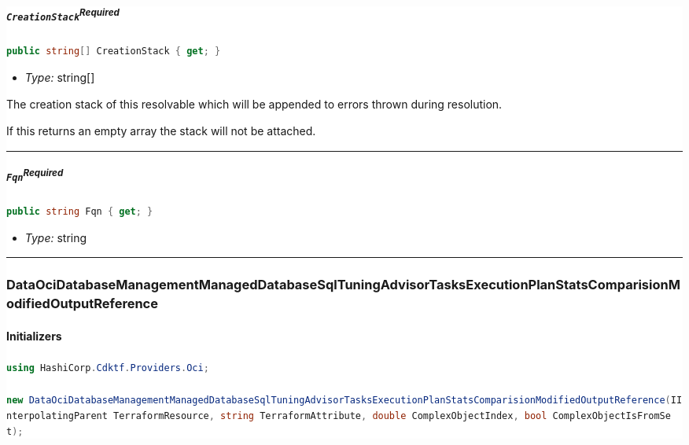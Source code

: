 
##### `CreationStack`<sup>Required</sup> <a name="CreationStack" id="rhizo-co-terraform-provider-oci.dataOciDatabaseManagementManagedDatabaseSqlTuningAdvisorTasksExecutionPlanStatsComparision.DataOciDatabaseManagementManagedDatabaseSqlTuningAdvisorTasksExecutionPlanStatsComparisionModifiedList.property.creationStack"></a>

```csharp
public string[] CreationStack { get; }
```

- *Type:* string[]

The creation stack of this resolvable which will be appended to errors thrown during resolution.

If this returns an empty array the stack will not be attached.

---

##### `Fqn`<sup>Required</sup> <a name="Fqn" id="rhizo-co-terraform-provider-oci.dataOciDatabaseManagementManagedDatabaseSqlTuningAdvisorTasksExecutionPlanStatsComparision.DataOciDatabaseManagementManagedDatabaseSqlTuningAdvisorTasksExecutionPlanStatsComparisionModifiedList.property.fqn"></a>

```csharp
public string Fqn { get; }
```

- *Type:* string

---


### DataOciDatabaseManagementManagedDatabaseSqlTuningAdvisorTasksExecutionPlanStatsComparisionModifiedOutputReference <a name="DataOciDatabaseManagementManagedDatabaseSqlTuningAdvisorTasksExecutionPlanStatsComparisionModifiedOutputReference" id="rhizo-co-terraform-provider-oci.dataOciDatabaseManagementManagedDatabaseSqlTuningAdvisorTasksExecutionPlanStatsComparision.DataOciDatabaseManagementManagedDatabaseSqlTuningAdvisorTasksExecutionPlanStatsComparisionModifiedOutputReference"></a>

#### Initializers <a name="Initializers" id="rhizo-co-terraform-provider-oci.dataOciDatabaseManagementManagedDatabaseSqlTuningAdvisorTasksExecutionPlanStatsComparision.DataOciDatabaseManagementManagedDatabaseSqlTuningAdvisorTasksExecutionPlanStatsComparisionModifiedOutputReference.Initializer"></a>

```csharp
using HashiCorp.Cdktf.Providers.Oci;

new DataOciDatabaseManagementManagedDatabaseSqlTuningAdvisorTasksExecutionPlanStatsComparisionModifiedOutputReference(IInterpolatingParent TerraformResource, string TerraformAttribute, double ComplexObjectIndex, bool ComplexObjectIsFromSet);
```
